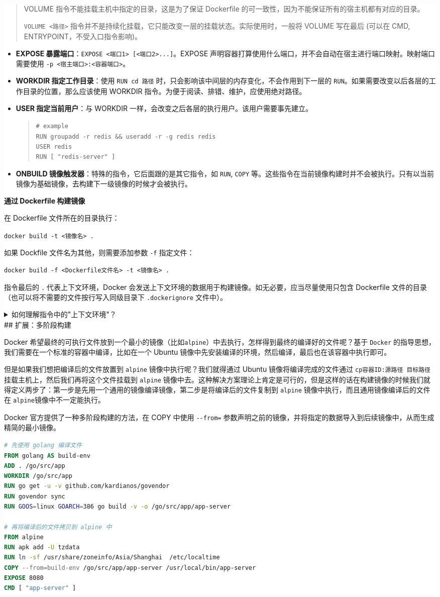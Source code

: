   > VOLUME 指令不能挂载主机中指定的目录，这是为了保证 Dockerfile 的可一致性，因为不能保证所有的宿主机都有对应的目录。
  >
  > `VOLUME <路径>` 指令并不是持续化挂载，它只能改变一层的挂载状态。实际使用时，一般将 VOLUME 写在最后 (可以在 CMD, ENTRYPOINT，不受入口指令影响)。

- **EXPOSE 暴露端口**：`EXPOSE <端口1> [<端口2>...]`。EXPOSE 声明容器打算使用什么端口，并不会自动在宿主进行端口映射。映射端口需要使用 `-p <宿主端口>:<容器端口>`。

- **WORKDIR 指定工作目录**：使用 `RUN cd 路径` 时，只会影响该中间层的内存变化，不会作用到下一层的 `RUN`。如果需要改变以后各层的工作目录的位置，那么应该使用 WORKDIR 指令。为便于阅读、排错、维护，应使用绝对路径。

- **USER 指定当前用户**：与 WORKDIR 一样，会改变之后各层的执行用户。该用户需要事先建立。

  > ```shell
  > # example
  > RUN groupadd -r redis && useradd -r -g redis redis
  > USER redis
  > RUN [ "redis-server" ]
  > ```

- **ONBUILD 镜像触发器**：特殊的指令，它后面跟的是其它指令，如 `RUN`, `COPY` 等。这些指令在当前镜像构建时并不会被执行。只有以当前镜像为基础镜像，去构建下一级镜像的时候才会被执行。

**通过 Dockerfile 构建镜像**

在 Dockerfile 文件所在的目录执行：

```shell
docker build -t <镜像名> .
```

如果 Dockfile 文件名为其他，则需要添加参数 `-f` 指定文件：

```shell
docker build -f <Dockerfile文件名> -t <镜像名> .
```

指令最后的 `.` 代表上下文环境，Docker 会发送上下文环境的数据用于构建镜像。如无必要，应当尽量使用只包含 Dockerfile 文件的目录 （也可以将不需要的文件按行写入同级目录下 `.dockerignore` 文件中）。

<details class="info"><summary>如何理解指令中的"上下文环境"？</summary></details>
## 扩展：多阶段构建

Docker 希望最终的可执行文件放到一个最小的镜像（比如`alpine`）中去执行，怎样得到最终的编译好的文件呢？基于 `Docker` 的指导思想，我们需要在一个标准的容器中编译，比如在一个 Ubuntu 镜像中先安装编译的环境，然后编译，最后也在该容器中执行即可。

但是如果我们想把编译后的文件放置到 `alpine` 镜像中执行呢？我们就得通过 Ubuntu 镜像将编译完成的文件通过 `cp容器ID:源路径 目标路径 ` 挂载主机上，然后我们再将这个文件挂载到 `alpine` 镜像中去。这种解决方案理论上肯定是可行的，但是这样的话在构建镜像的时候我们就得定义两步了：第一步是先用一个通用的镜像编译镜像，第二步是将编译后的文件复制到 `alpine` 镜像中执行，而且通用镜像编译后的文件在 `alpine`镜像中不一定能执行。

Docker 官方提供了一种多阶段构建的方法，在 COPY 中使用 `--from=` 参数声明之前的镜像，并将指定的数据导入到后续镜像中，从而生成精简的最小镜像。

```dockerfile
# 先使用 golang 编译文件
FROM golang AS build-env
ADD . /go/src/app
WORKDIR /go/src/app
RUN go get -u -v github.com/kardianos/govendor
RUN govendor sync
RUN GOOS=linux GOARCH=386 go build -v -o /go/src/app/app-server

# 再将编译后的文件拷贝到 alpine 中
FROM alpine
RUN apk add -U tzdata
RUN ln -sf /usr/share/zoneinfo/Asia/Shanghai  /etc/localtime
COPY --from=build-env /go/src/app/app-server /usr/local/bin/app-server
EXPOSE 8080
CMD [ "app-server" ]
```
